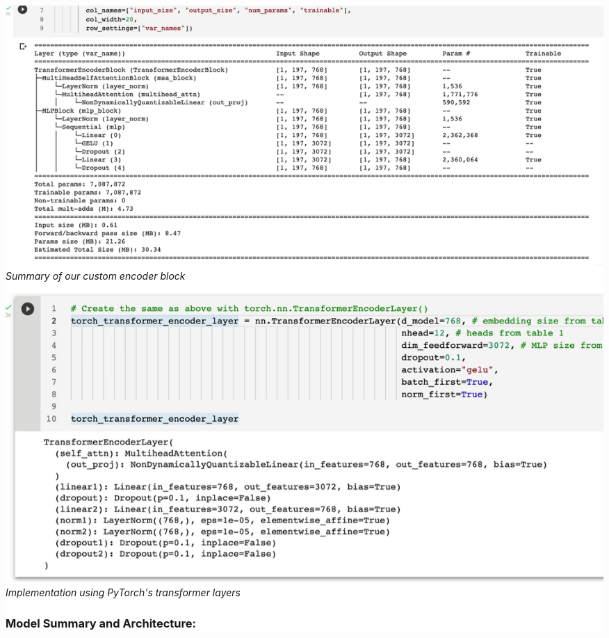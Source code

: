 ![Encoder Summary](_asserts/summary%20of%20the%20encoder%20block%20that%20we%20have%20made.png)
*Summary of our custom encoder block*

![PyTorch Transformer](_asserts/made%20the%20transformer%20encoder%20using%20the%20pytorch%20inbluid%20transformer%20layer.png)
*Implementation using PyTorch's transformer layers*

</div>

### Model Summary and Architecture:
<div align="center">

